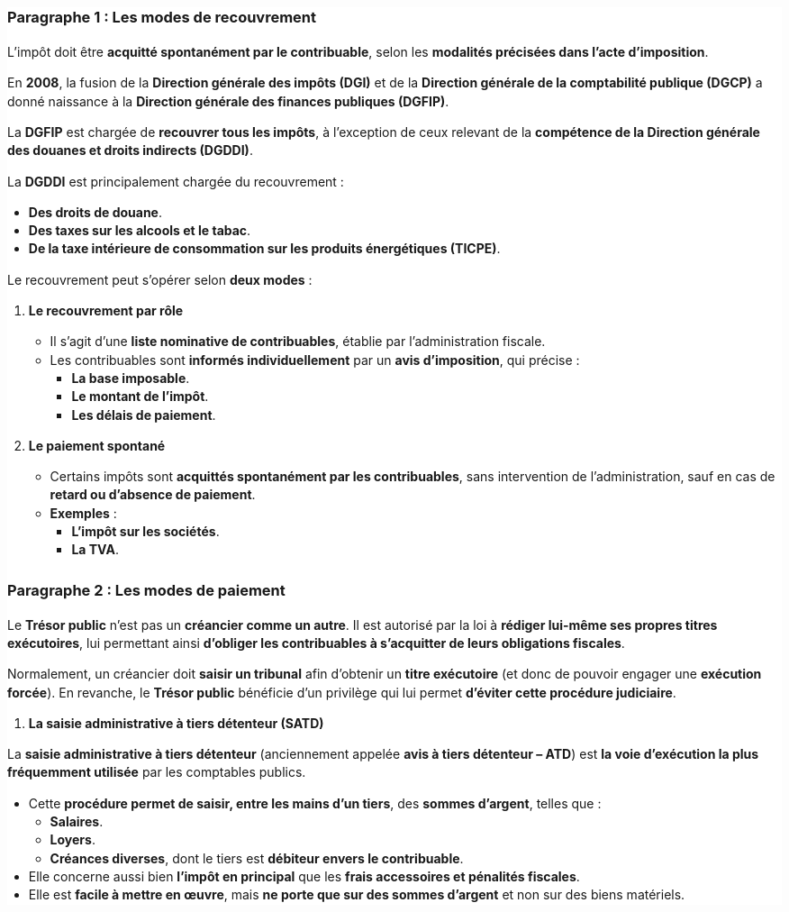 ### Paragraphe 1 : Les modes de recouvrement

L’impôt doit être **acquitté spontanément par le contribuable**, selon les **modalités précisées dans l’acte d’imposition**.

En **2008**, la fusion de la **Direction générale des impôts (DGI)** et de la **Direction générale de la comptabilité publique (DGCP)** a donné naissance à la **Direction générale des finances publiques (DGFIP)**.

La **DGFIP** est chargée de **recouvrer tous les impôts**, à l’exception de ceux relevant de la **compétence de la Direction générale des douanes et droits indirects (DGDDI)**.

La **DGDDI** est principalement chargée du recouvrement :
- **Des droits de douane**.
- **Des taxes sur les alcools et le tabac**.
- **De la taxe intérieure de consommation sur les produits énergétiques (TICPE)**.

Le recouvrement peut s’opérer selon **deux modes** :

1. **Le recouvrement par rôle**
    - Il s’agit d’une **liste nominative de contribuables**, établie par l’administration fiscale.
    - Les contribuables sont **informés individuellement** par un **avis d’imposition**, qui précise :
        - **La base imposable**.
        - **Le montant de l’impôt**.
        - **Les délais de paiement**.

2. **Le paiement spontané**
    - Certains impôts sont **acquittés spontanément par les contribuables**, sans intervention de l’administration, sauf en cas de **retard ou d’absence de paiement**.
    - **Exemples** :
        - **L’impôt sur les sociétés**.
        - **La TVA**.

### Paragraphe 2 : Les modes de paiement

Le **Trésor public** n’est pas un **créancier comme un autre**. Il est autorisé par la loi à **rédiger lui-même ses propres titres exécutoires**, lui permettant ainsi **d’obliger les contribuables à s’acquitter de leurs obligations fiscales**.

Normalement, un créancier doit **saisir un tribunal** afin d’obtenir un **titre exécutoire** (et donc de pouvoir engager une **exécution forcée**). En revanche, le **Trésor public** bénéficie d’un privilège qui lui permet **d’éviter cette procédure judiciaire**.

1)  **La saisie administrative à tiers détenteur (SATD)**

La **saisie administrative à tiers détenteur** (anciennement appelée **avis à tiers détenteur – ATD**) est **la voie d’exécution la plus fréquemment utilisée** par les comptables publics.

- Cette **procédure permet de saisir, entre les mains d’un tiers**, des **sommes d’argent**, telles que :
    - **Salaires**.
    - **Loyers**.
    - **Créances diverses**, dont le tiers est **débiteur envers le contribuable**.
- Elle concerne aussi bien **l’impôt en principal** que les **frais accessoires et pénalités fiscales**.
- Elle est **facile à mettre en œuvre**, mais **ne porte que sur des sommes d’argent** et non sur des biens matériels.
